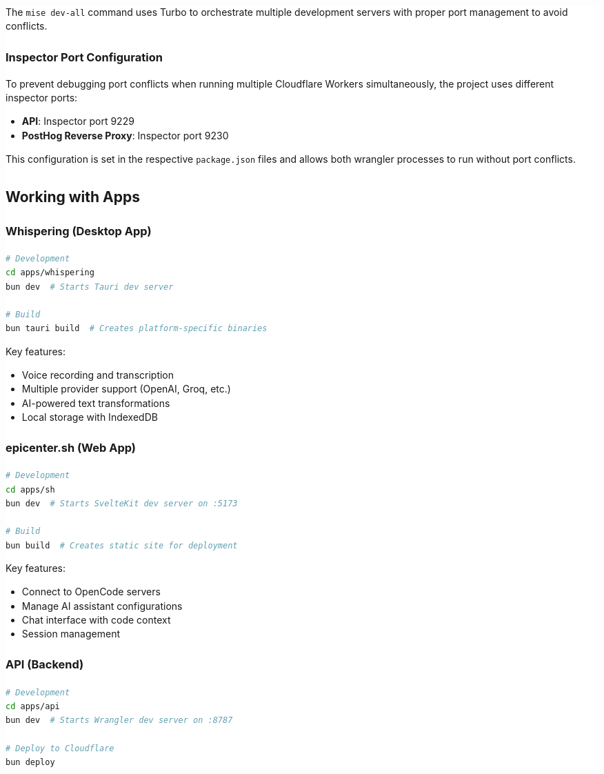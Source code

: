 The `mise dev-all` command uses Turbo to orchestrate multiple development servers with proper port management to avoid conflicts.

### Inspector Port Configuration

To prevent debugging port conflicts when running multiple Cloudflare Workers simultaneously, the project uses different inspector ports:

- **API**: Inspector port 9229
- **PostHog Reverse Proxy**: Inspector port 9230

This configuration is set in the respective `package.json` files and allows both wrangler processes to run without port conflicts.

## Working with Apps

### Whispering (Desktop App)

```bash
# Development
cd apps/whispering
bun dev  # Starts Tauri dev server

# Build
bun tauri build  # Creates platform-specific binaries
```

Key features:
- Voice recording and transcription
- Multiple provider support (OpenAI, Groq, etc.)
- AI-powered text transformations
- Local storage with IndexedDB

### epicenter.sh (Web App)

```bash
# Development
cd apps/sh
bun dev  # Starts SvelteKit dev server on :5173

# Build
bun build  # Creates static site for deployment
```

Key features:
- Connect to OpenCode servers
- Manage AI assistant configurations
- Chat interface with code context
- Session management

### API (Backend)

```bash
# Development
cd apps/api
bun dev  # Starts Wrangler dev server on :8787

# Deploy to Cloudflare
bun deploy
```

